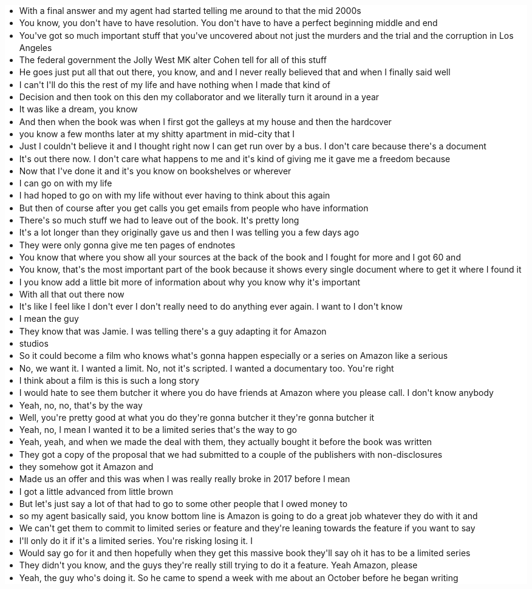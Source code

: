 *  With a final answer and my agent had started telling me around to that the mid 2000s
*  You know, you don't have to have resolution. You don't have to have a perfect beginning middle and end
*  You've got so much important stuff that you've uncovered about not just the murders and the trial and the corruption in Los Angeles
*  The federal government the Jolly West MK alter Cohen tell for all of this stuff
*  He goes just put all that out there, you know, and and I never really believed that and when I finally said well
*  I can't I'll do this the rest of my life and have nothing when I made that kind of
*  Decision and then took on this den my collaborator and we literally turn it around in a year
*  It was like a dream, you know
*  And then when the book was when I first got the galleys at my house and then the hardcover
*  you know a few months later at my shitty apartment in mid-city that I
*  Just I couldn't believe it and I thought right now I can get run over by a bus. I don't care because there's a document
*  It's out there now. I don't care what happens to me and it's kind of giving me it gave me a freedom because
*  Now that I've done it and it's you know on bookshelves or wherever
*  I can go on with my life
*  I had hoped to go on with my life without ever having to think about this again
*  But then of course after you get calls you get emails from people who have information
*  There's so much stuff we had to leave out of the book. It's pretty long
*  It's a lot longer than they originally gave us and then I was telling you a few days ago
*  They were only gonna give me ten pages of endnotes
*  You know that where you show all your sources at the back of the book and I fought for more and I got 60 and
*  You know, that's the most important part of the book because it shows every single document where to get it where I found it
*  I you know add a little bit more of information about why you know why it's important
*  With all that out there now
*  It's like I feel like I don't ever I don't really need to do anything ever again. I want to I don't know
*  I mean the guy
*  They know that was Jamie. I was telling there's a guy adapting it for Amazon
*  studios
*  So it could become a film who knows what's gonna happen especially or a series on Amazon like a serious
*  No, we want it. I wanted a limit. No, not it's scripted. I wanted a documentary too. You're right
*  I think about a film is this is such a long story
*  I would hate to see them butcher it where you do have friends at Amazon where you please call. I don't know anybody
*  Yeah, no, no, that's by the way
*  Well, you're pretty good at what you do they're gonna butcher it they're gonna butcher it
*  Yeah, no, I mean I wanted it to be a limited series that's the way to go
*  Yeah, yeah, and when we made the deal with them, they actually bought it before the book was written
*  They got a copy of the proposal that we had submitted to a couple of the publishers with non-disclosures
*  they somehow got it Amazon and
*  Made us an offer and this was when I was really really broke in 2017 before I mean
*  I got a little advanced from little brown
*  But let's just say a lot of that had to go to some other people that I owed money to
*  so my agent basically said, you know bottom line is Amazon is going to do a great job whatever they do with it and
*  We can't get them to commit to limited series or feature and they're leaning towards the feature if you want to say
*  I'll only do it if it's a limited series. You're risking losing it. I
*  Would say go for it and then hopefully when they get this massive book they'll say oh it has to be a limited series
*  They didn't you know, and the guys they're really still trying to do it a feature. Yeah Amazon, please
*  Yeah, the guy who's doing it. So he came to spend a week with me about an October before he began writing